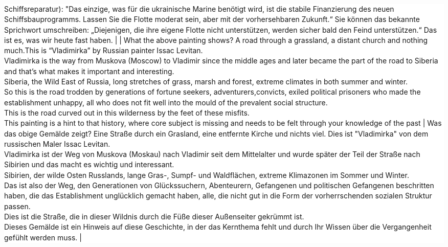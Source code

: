 Schiffsreparatur): "Das einzige, was für die ukrainische Marine benötigt wird, ist die stabile Finanzierung des neuen Schiffsbauprogramms. Lassen Sie die Flotte moderat sein, aber mit der vorhersehbaren Zukunft.“ Sie können das bekannte Sprichwort umschreiben: „Diejenigen, die ihre eigene Flotte nicht unterstützen, werden sicher bald den Feind unterstützen.“ Das ist es, was wir heute fast haben. |
| What the above painting shows? A road through a grassland, a distant church and nothing much.This is “Vladimirka” by Russian painter Issac Levitan.<br/>Vladimirka is the way from Muskova (Moscow) to Vladimir since the middle ages and later became the part of the road to Siberia and that’s what makes it important and interesting.<br/>Siberia, the Wild East of Russia, long stretches of grass, marsh and forest, extreme climates in both summer and winter.<br/>So this is the road trodden by generations of fortune seekers, adventurers,convicts, exiled political prisoners who made the establishment unhappy, all who does not fit well into the mould of the prevalent social structure.<br/>This is the road curved out in this wilderness by the feet of these misfits.<br/>This painting is a hint to that history, where core subject is missing and needs to be felt through your knowledge of the past | Was das obige Gemälde zeigt? Eine Straße durch ein Grasland, eine entfernte Kirche und nichts viel. Dies ist "Vladimirka" von dem russischen Maler Issac Levitan.<br/>Vladimirka ist der Weg von Muskova (Moskau) nach Vladimir seit dem Mittelalter und wurde später der Teil der Straße nach Sibirien und das macht es wichtig und interessant.<br/>Sibirien, der wilde Osten Russlands, lange Gras-, Sumpf- und Waldflächen, extreme Klimazonen im Sommer und Winter.<br/>Das ist also der Weg, den Generationen von Glückssuchern, Abenteurern, Gefangenen und politischen Gefangenen beschritten haben, die das Establishment unglücklich gemacht haben, alle, die nicht gut in die Form der vorherrschenden sozialen Struktur passen.<br/>Dies ist die Straße, die in dieser Wildnis durch die Füße dieser Außenseiter gekrümmt ist.<br/>Dieses Gemälde ist ein Hinweis auf diese Geschichte, in der das Kernthema fehlt und durch Ihr Wissen über die Vergangenheit gefühlt werden muss. |